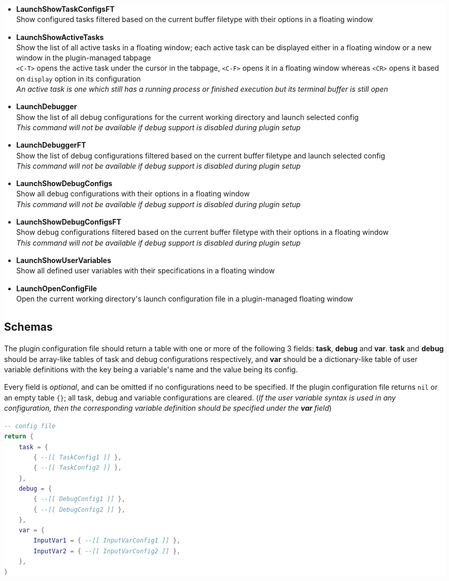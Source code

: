 - **LaunchShowTaskConfigsFT**  
    Show configured tasks filtered based on the current buffer filetype with their options in a
    floating window

- **LaunchShowActiveTasks**  
    Show the list of all active tasks in a floating window; each active task can be displayed
    either in a floating window or a new window in the plugin-managed tabpage  
    `<C-T>` opens the active task under the cursor in the tabpage, `<C-F>` opens it in a floating
    window whereas `<CR>` opens it based on `display` option in its configuration  
    *An active task is one which still has a running process or finished execution but its terminal
    buffer is still open*

- **LaunchDebugger**  
    Show the list of all debug configurations for the current working directory and launch selected
    config  
    *This command will not be available if debug support is disabled during plugin setup*

- **LaunchDebuggerFT**  
    Show the list of debug configurations filtered based on the current buffer filetype and launch
    selected config  
    *This command will not be available if debug support is disabled during plugin setup*

- **LaunchShowDebugConfigs**  
    Show all debug configurations with their options in a floating window  
    *This command will not be available if debug support is disabled during plugin setup*

- **LaunchShowDebugConfigsFT**  
    Show debug configurations filtered based on the current buffer filetype with their options in a
    floating window  
    *This command will not be available if debug support is disabled during plugin setup*

- **LaunchShowUserVariables**  
    Show all defined user variables with their specifications in a floating window

- **LaunchOpenConfigFile**  
    Open the current working directory's launch configuration file in a plugin-managed floating
    window

## Schemas

The plugin configuration file should return a table with one or more of the following 3 fields:
**task**, **debug** and **var**. **task** and **debug** should be array-like tables of task and
debug configurations respectively, and **var** should be a dictionary-like table of user variable
definitions with the key being a variable's name and the value being its config.

Every field is *optional*, and can be omitted if no configurations need to be specified. If the
plugin configuration file returns `nil` or an empty table `{}`; all task, debug and variable
configurations are cleared. (*If the user variable syntax is used in any configuration, then the
corresponding variable definition should be specified under the **var** field*)

```lua
-- config file
return {
    task = {
        { --[[ TaskConfig1 ]] },
        { --[[ TaskConfig2 ]] },
    },
    debug = {
        { --[[ DebugConfig1 ]] },
        { --[[ DebugConfig2 ]] },
    },
    var = {
        InputVar1 = { --[[ InputVarConfig1 ]] },
        InputVar2 = { --[[ InputVarConfig2 ]] },
    },
}
```
